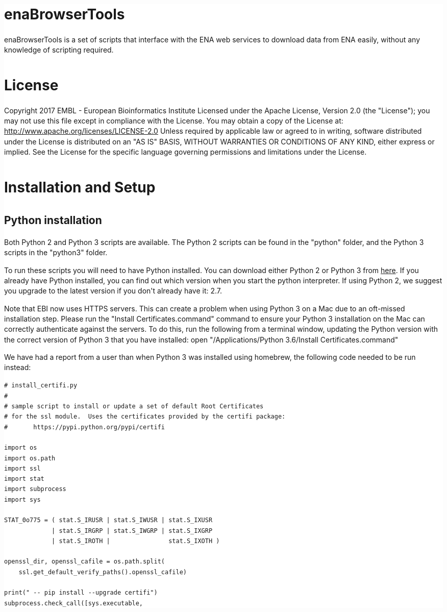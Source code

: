 # enaBrowserTools

enaBrowserTools is a set of scripts that interface with the ENA web services to download data from ENA easily, without any knowledge of scripting required.

# License

Copyright 2017 EMBL - European Bioinformatics Institute Licensed under the Apache License, Version 2.0 (the "License");
you may not use this file except in compliance with the License.
You may obtain a copy of the License at: http://www.apache.org/licenses/LICENSE-2.0
Unless required by applicable law or agreed to in writing, software distributed under the License is distributed on an "AS IS" BASIS, WITHOUT WARRANTIES OR CONDITIONS OF ANY KIND, either express or implied. See the License for the specific language governing permissions and limitations under the License.

# Installation and Setup

## Python installation

Both Python 2 and Python 3 scripts are available.  The Python 2 scripts can be found in the "python" folder, and the Python 3 scripts in the "python3" folder.   

To run these scripts you will need to have Python installed.  You can download either Python 2 or Python 3 from [here](https://www.python.org/downloads/). If you already have Python installed, you can find out which version when you start the python interpreter.  If using Python 2, we suggest you upgrade to the latest version if you don't already have it: 2.7.

Note that EBI now uses HTTPS servers. This can create a problem when using Python 3 on a Mac due to an oft-missed
installation step. Please run the "Install Certificates.command" command to ensure your Python 3 installation on
the Mac can correctly authenticate against the servers. To do this, run the following from a terminal window, updating
the Python version with the correct version of Python 3 that you have installed:
open "/Applications/Python 3.6/Install Certificates.command"

We have had a report from a user than when Python 3 was installed using homebrew, the following code needed to be run instead:
```
# install_certifi.py
#
# sample script to install or update a set of default Root Certificates
# for the ssl module.  Uses the certificates provided by the certifi package:
#       https://pypi.python.org/pypi/certifi

import os
import os.path
import ssl
import stat
import subprocess
import sys

STAT_0o775 = ( stat.S_IRUSR | stat.S_IWUSR | stat.S_IXUSR
             | stat.S_IRGRP | stat.S_IWGRP | stat.S_IXGRP
             | stat.S_IROTH |                stat.S_IXOTH )

openssl_dir, openssl_cafile = os.path.split(
    ssl.get_default_verify_paths().openssl_cafile)

print(" -- pip install --upgrade certifi")
subprocess.check_call([sys.executable,
```